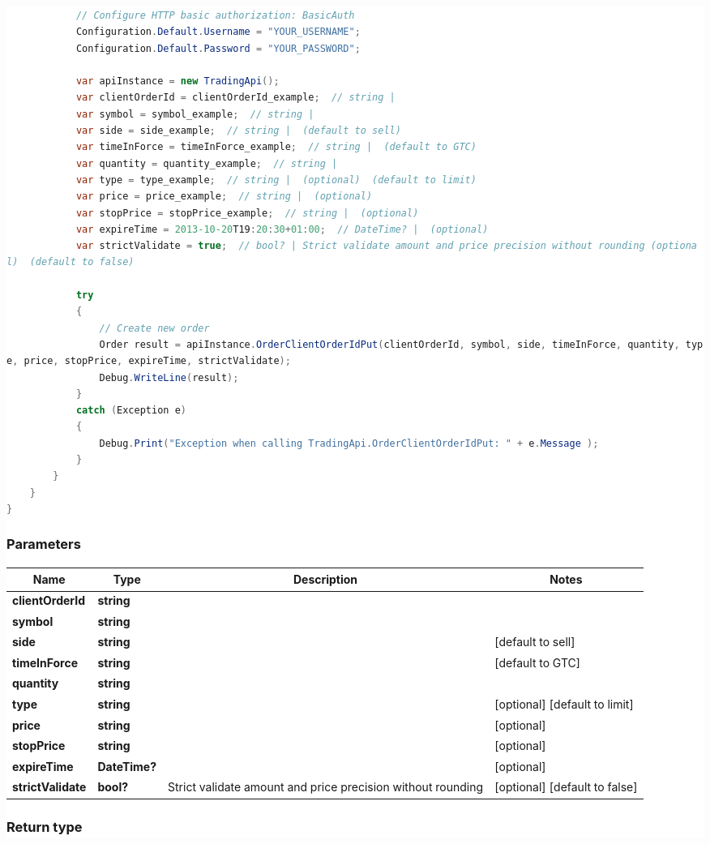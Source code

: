 ```csharp
            // Configure HTTP basic authorization: BasicAuth
            Configuration.Default.Username = "YOUR_USERNAME";
            Configuration.Default.Password = "YOUR_PASSWORD";

            var apiInstance = new TradingApi();
            var clientOrderId = clientOrderId_example;  // string | 
            var symbol = symbol_example;  // string | 
            var side = side_example;  // string |  (default to sell)
            var timeInForce = timeInForce_example;  // string |  (default to GTC)
            var quantity = quantity_example;  // string | 
            var type = type_example;  // string |  (optional)  (default to limit)
            var price = price_example;  // string |  (optional) 
            var stopPrice = stopPrice_example;  // string |  (optional) 
            var expireTime = 2013-10-20T19:20:30+01:00;  // DateTime? |  (optional) 
            var strictValidate = true;  // bool? | Strict validate amount and price precision without rounding (optional)  (default to false)

            try
            {
                // Create new order
                Order result = apiInstance.OrderClientOrderIdPut(clientOrderId, symbol, side, timeInForce, quantity, type, price, stopPrice, expireTime, strictValidate);
                Debug.WriteLine(result);
            }
            catch (Exception e)
            {
                Debug.Print("Exception when calling TradingApi.OrderClientOrderIdPut: " + e.Message );
            }
        }
    }
}
```

### Parameters

Name | Type | Description  | Notes
------------- | ------------- | ------------- | -------------
 **clientOrderId** | **string**|  | 
 **symbol** | **string**|  | 
 **side** | **string**|  | [default to sell]
 **timeInForce** | **string**|  | [default to GTC]
 **quantity** | **string**|  | 
 **type** | **string**|  | [optional] [default to limit]
 **price** | **string**|  | [optional] 
 **stopPrice** | **string**|  | [optional] 
 **expireTime** | **DateTime?**|  | [optional] 
 **strictValidate** | **bool?**| Strict validate amount and price precision without rounding | [optional] [default to false]

### Return type
